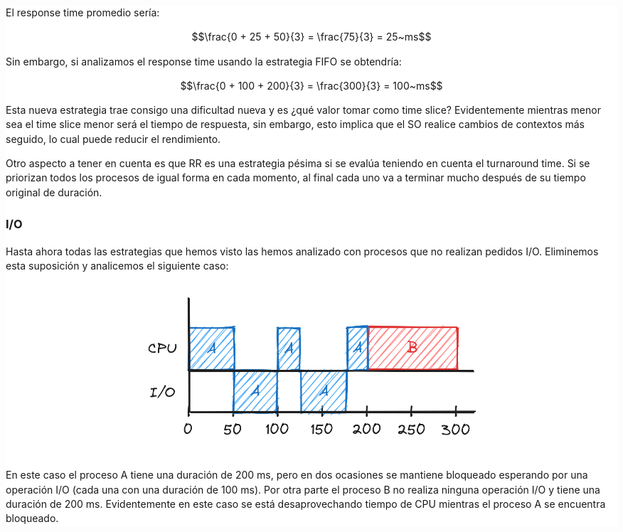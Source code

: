 El response time promedio sería:

$$\frac{0 + 25 + 50}{3} = \frac{75}{3} = 25~ms$$

Sin embargo, si analizamos el response time usando la estrategia FIFO se obtendría:

$$\frac{0 + 100 + 200}{3} = \frac{300}{3} = 100~ms$$

Esta nueva estrategia trae consigo una dificultad nueva y es ¿qué valor tomar
como time slice? Evidentemente mientras menor sea el time slice menor será el
tiempo de respuesta, sin embargo, esto implica que el SO realice cambios de
contextos más seguido, lo cual puede reducir el rendimiento.

Otro aspecto a tener en cuenta es que RR es una estrategia pésima si se evalúa
teniendo en cuenta el turnaround time. Si se priorizan todos los procesos de
igual forma en cada momento, al final cada uno va a terminar mucho después de su
tiempo original de duración.

### I/O

Hasta ahora todas las estrategias que hemos visto las hemos analizado con
procesos que no realizan pedidos I/O. Eliminemos esta suposición y analicemos el
siguiente caso:

<p align="center">
    <img src="./io_1.png" width=500>
</p>

En este caso el proceso A tiene una duración de 200 ms, pero en dos ocasiones se
mantiene bloqueado esperando por una operación I/O (cada una con una duración de
100 ms). Por otra parte el proceso B no realiza ninguna operación I/O y tiene
una duración de 200 ms. Evidentemente en este caso se está desaprovechando
tiempo de CPU mientras el proceso A se encuentra bloqueado.

